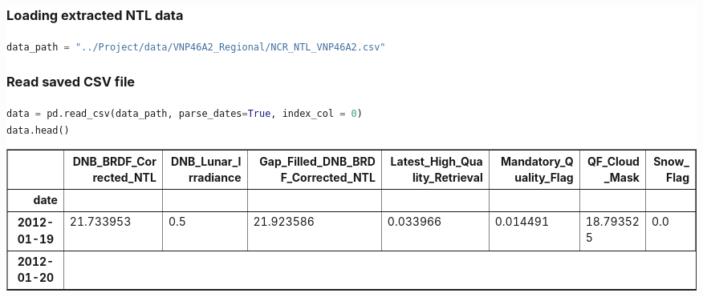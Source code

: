 ### Loading extracted NTL data


```python
data_path = "../Project/data/VNP46A2_Regional/NCR_NTL_VNP46A2.csv"
```

### Read saved CSV file


```python
data = pd.read_csv(data_path, parse_dates=True, index_col = 0)
data.head()
```




<div>
<style scoped>
    .dataframe tbody tr th:only-of-type {
        vertical-align: middle;
    }

    .dataframe tbody tr th {
        vertical-align: top;
    }

    .dataframe thead th {
        text-align: right;
    }
</style>
<table border="1" class="dataframe">
  <thead>
    <tr style="text-align: right;">
      <th></th>
      <th>DNB_BRDF_Corrected_NTL</th>
      <th>DNB_Lunar_Irradiance</th>
      <th>Gap_Filled_DNB_BRDF_Corrected_NTL</th>
      <th>Latest_High_Quality_Retrieval</th>
      <th>Mandatory_Quality_Flag</th>
      <th>QF_Cloud_Mask</th>
      <th>Snow_Flag</th>
    </tr>
    <tr>
      <th>date</th>
      <th></th>
      <th></th>
      <th></th>
      <th></th>
      <th></th>
      <th></th>
      <th></th>
    </tr>
  </thead>
  <tbody>
    <tr>
      <th>2012-01-19</th>
      <td>21.733953</td>
      <td>0.5</td>
      <td>21.923586</td>
      <td>0.033966</td>
      <td>0.014491</td>
      <td>18.793525</td>
      <td>0.0</td>
    </tr>
    <tr>
      <th>2012-01-20</th>